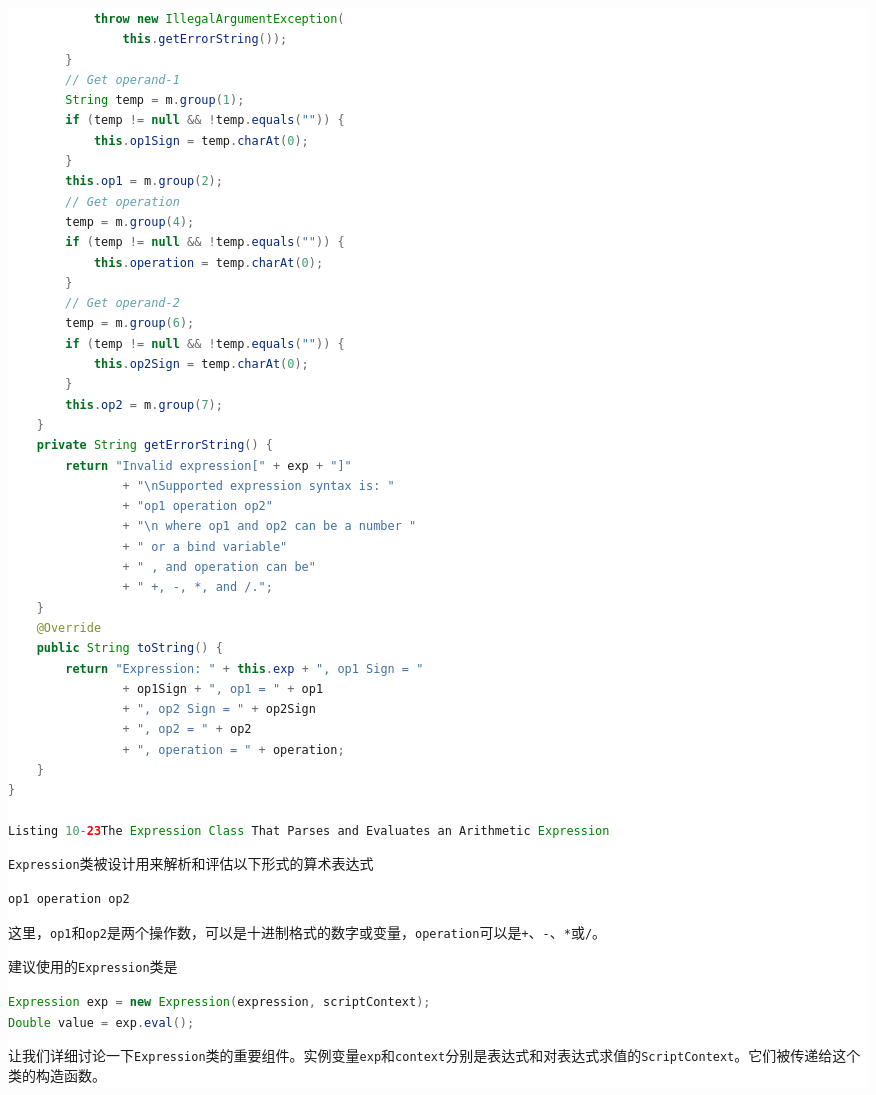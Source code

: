 ```java
            throw new IllegalArgumentException(
                this.getErrorString());
        }
        // Get operand-1
        String temp = m.group(1);
        if (temp != null && !temp.equals("")) {
            this.op1Sign = temp.charAt(0);
        }
        this.op1 = m.group(2);
        // Get operation
        temp = m.group(4);
        if (temp != null && !temp.equals("")) {
            this.operation = temp.charAt(0);
        }
        // Get operand-2
        temp = m.group(6);
        if (temp != null && !temp.equals("")) {
            this.op2Sign = temp.charAt(0);
        }
        this.op2 = m.group(7);
    }
    private String getErrorString() {
        return "Invalid expression[" + exp + "]"
                + "\nSupported expression syntax is: "
                + "op1 operation op2"
                + "\n where op1 and op2 can be a number "
                + " or a bind variable"
                + " , and operation can be"
                + " +, -, *, and /.";
    }
    @Override
    public String toString() {
        return "Expression: " + this.exp + ", op1 Sign = "
                + op1Sign + ", op1 = " + op1
                + ", op2 Sign = " + op2Sign
                + ", op2 = " + op2
                + ", operation = " + operation;
    }
}

Listing 10-23The Expression Class That Parses and Evaluates an Arithmetic Expression

```

`Expression`类被设计用来解析和评估以下形式的算术表达式

```java
op1 operation op2

```

这里，`op1`和`op2`是两个操作数，可以是十进制格式的数字或变量，`operation`可以是`+`、`-`、`*`或`/`。

建议使用的`Expression`类是

```java
Expression exp = new Expression(expression, scriptContext);
Double value = exp.eval();

```

让我们详细讨论一下`Expression`类的重要组件。实例变量`exp`和`context`分别是表达式和对表达式求值的`ScriptContext`。它们被传递给这个类的构造函数。

